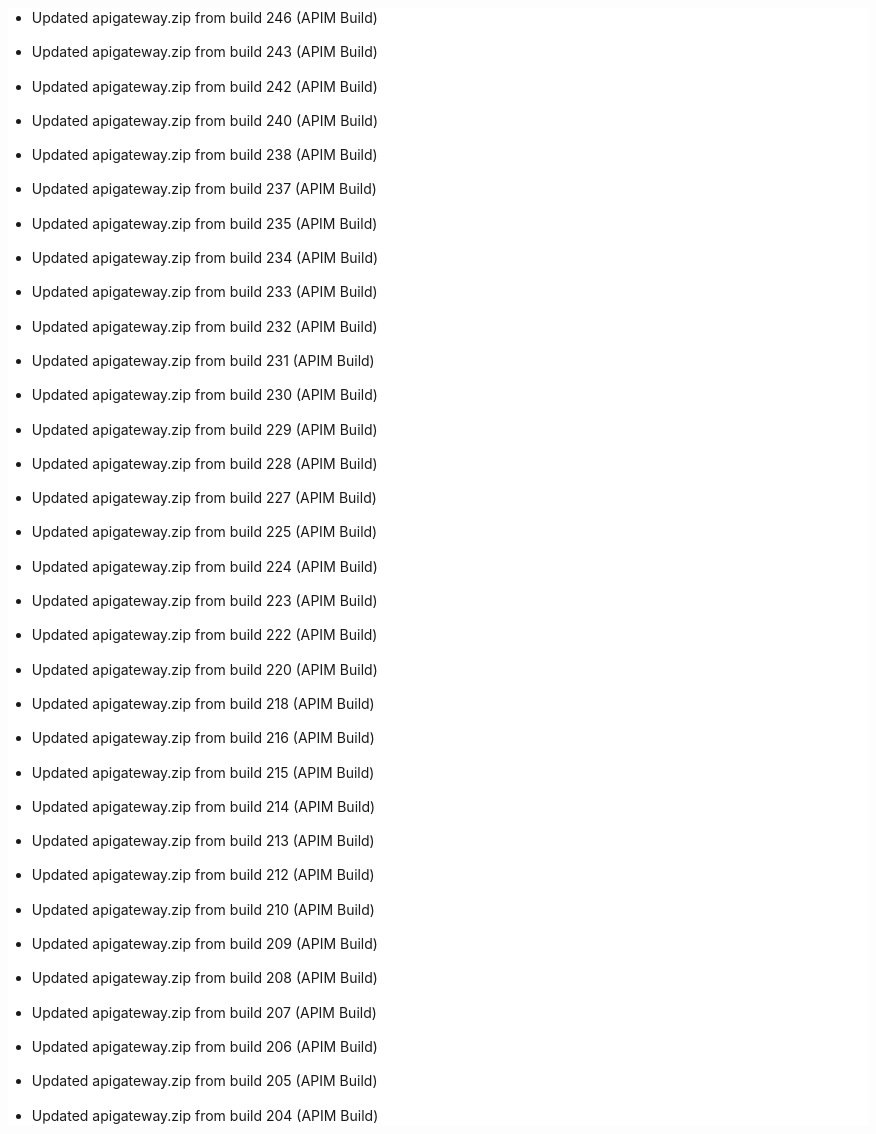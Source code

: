  * Updated apigateway.zip from build 246 (APIM Build)

 * Updated apigateway.zip from build 243 (APIM Build)

 * Updated apigateway.zip from build 242 (APIM Build)

 * Updated apigateway.zip from build 240 (APIM Build)

 * Updated apigateway.zip from build 238 (APIM Build)

 * Updated apigateway.zip from build 237 (APIM Build)

 * Updated apigateway.zip from build 235 (APIM Build)

 * Updated apigateway.zip from build 234 (APIM Build)

 * Updated apigateway.zip from build 233 (APIM Build)

 * Updated apigateway.zip from build 232 (APIM Build)

 * Updated apigateway.zip from build 231 (APIM Build)

 * Updated apigateway.zip from build 230 (APIM Build)

 * Updated apigateway.zip from build 229 (APIM Build)

 * Updated apigateway.zip from build 228 (APIM Build)

 * Updated apigateway.zip from build 227 (APIM Build)

 * Updated apigateway.zip from build 225 (APIM Build)

 * Updated apigateway.zip from build 224 (APIM Build)

 * Updated apigateway.zip from build 223 (APIM Build)

 * Updated apigateway.zip from build 222 (APIM Build)

 * Updated apigateway.zip from build 220 (APIM Build)

 * Updated apigateway.zip from build 218 (APIM Build)

 * Updated apigateway.zip from build 216 (APIM Build)

 * Updated apigateway.zip from build 215 (APIM Build)

 * Updated apigateway.zip from build 214 (APIM Build)

 * Updated apigateway.zip from build 213 (APIM Build)

 * Updated apigateway.zip from build 212 (APIM Build)

 * Updated apigateway.zip from build 210 (APIM Build)

 * Updated apigateway.zip from build 209 (APIM Build)

 * Updated apigateway.zip from build 208 (APIM Build)

 * Updated apigateway.zip from build 207 (APIM Build)

 * Updated apigateway.zip from build 206 (APIM Build)

 * Updated apigateway.zip from build 205 (APIM Build)

 * Updated apigateway.zip from build 204 (APIM Build)
